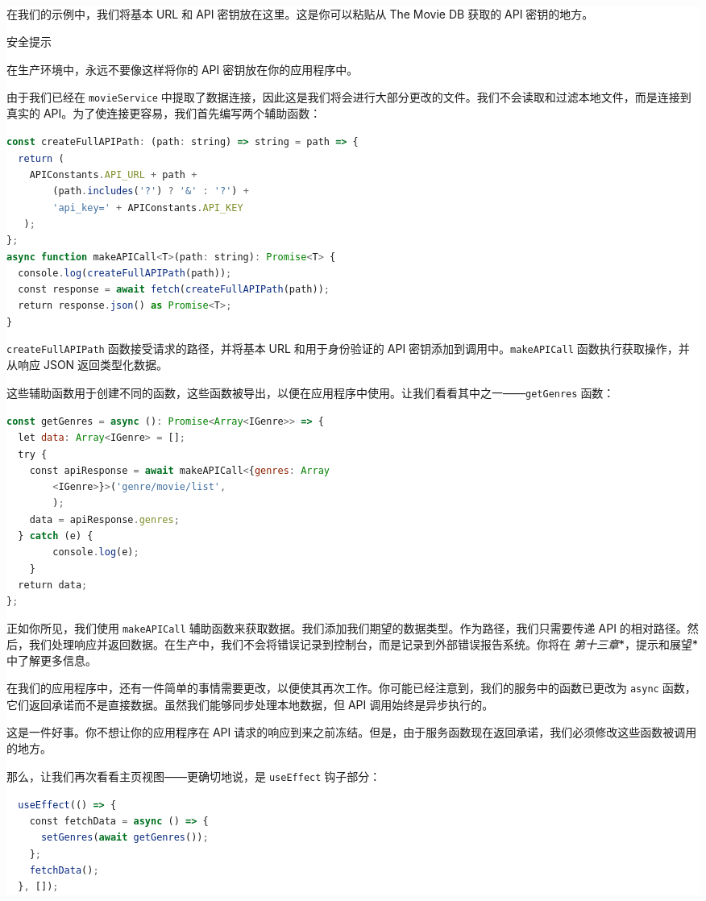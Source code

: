 在我们的示例中，我们将基本 URL 和 API 密钥放在这里。这是你可以粘贴从 The Movie DB 获取的 API 密钥的地方。

安全提示

在生产环境中，永远不要像这样将你的 API 密钥放在你的应用程序中。

由于我们已经在 `movieService` 中提取了数据连接，因此这是我们将会进行大部分更改的文件。我们不会读取和过滤本地文件，而是连接到真实的 API。为了使连接更容易，我们首先编写两个辅助函数：

```js
const createFullAPIPath: (path: string) => string = path => {
  return (
    APIConstants.API_URL + path +
        (path.includes('?') ? '&' : '?') +
        'api_key=' + APIConstants.API_KEY
   );
};
async function makeAPICall<T>(path: string): Promise<T> {
  console.log(createFullAPIPath(path));
  const response = await fetch(createFullAPIPath(path));
  return response.json() as Promise<T>;
}
```

`createFullAPIPath` 函数接受请求的路径，并将基本 URL 和用于身份验证的 API 密钥添加到调用中。`makeAPICall` 函数执行获取操作，并从响应 JSON 返回类型化数据。

这些辅助函数用于创建不同的函数，这些函数被导出，以便在应用程序中使用。让我们看看其中之一——`getGenres` 函数：

```js
const getGenres = async (): Promise<Array<IGenre>> => {
  let data: Array<IGenre> = [];
  try {
    const apiResponse = await makeAPICall<{genres: Array
        <IGenre>}>('genre/movie/list',
        );
    data = apiResponse.genres;
  } catch (e) {
        console.log(e);
    }
  return data;
};
```

正如你所见，我们使用 `makeAPICall` 辅助函数来获取数据。我们添加我们期望的数据类型。作为路径，我们只需要传递 API 的相对路径。然后，我们处理响应并返回数据。在生产中，我们不会将错误记录到控制台，而是记录到外部错误报告系统。你将在 *第十三章**，提示和展望* 中了解更多信息。

在我们的应用程序中，还有一件简单的事情需要更改，以便使其再次工作。你可能已经注意到，我们的服务中的函数已更改为 `async` 函数，它们返回承诺而不是直接数据。虽然我们能够同步处理本地数据，但 API 调用始终是异步执行的。

这是一件好事。你不想让你的应用程序在 API 请求的响应到来之前冻结。但是，由于服务函数现在返回承诺，我们必须修改这些函数被调用的地方。

那么，让我们再次看看主页视图——更确切地说，是 `useEffect` 钩子部分：

```js
  useEffect(() => {
    const fetchData = async () => {
      setGenres(await getGenres());
    };
    fetchData();
  }, []); 
```
